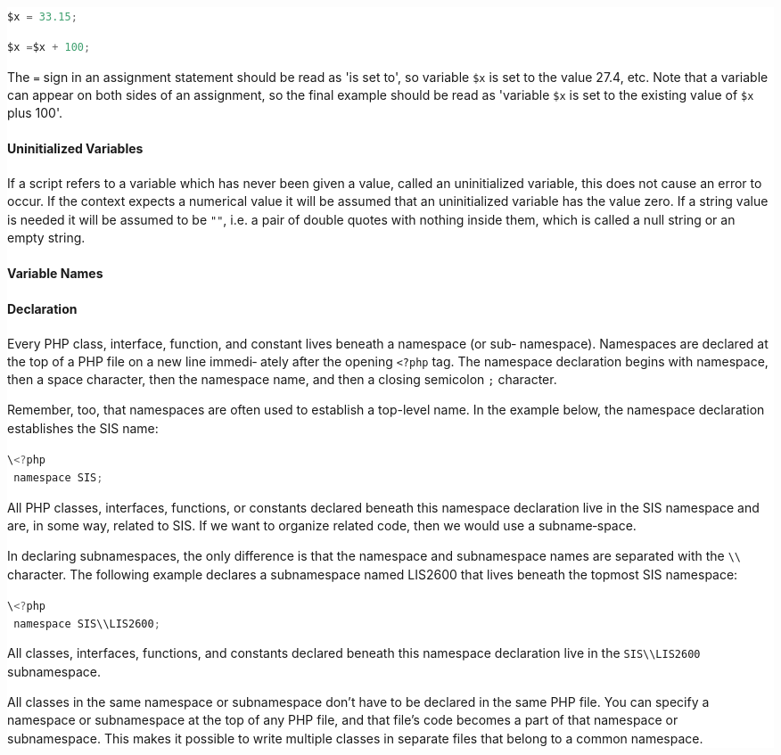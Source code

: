 ```c
$x = 33.15;
```

```c
$x =$x + 100;
```

The `=` sign in an assignment statement should be read as 'is set to', so variable `$x` is set to the value 27.4, etc. Note that a variable can appear on both sides of an assignment, so the final example should be read as 'variable `$x` is set to the existing value of `$x` plus 100'.

#### Uninitialized Variables

If a script refers to a variable which has never been given a value, called an uninitialized variable, this does not cause an error to occur. If the context expects a numerical value it will be assumed that an uninitialized variable has the value zero. If a string value is needed it will be assumed to be `""`, i.e. a pair of double quotes with nothing inside them, which is called a null string or an empty string.

#### Variable Names

#### Declaration 

Every PHP class, interface, function, and constant lives beneath a namespace (or sub‐ namespace). Namespaces are declared at the top of a PHP file on a new line immedi‐ ately after the opening `<?php` tag. The namespace declaration begins with namespace, then a space character, then the namespace name, and then a closing semicolon `;` character. 

Remember, too, that namespaces are often used to establish a top-level name. In the example below, the namespace declaration establishes the SIS name: 

```c
\<?php
 namespace SIS; 
```

All PHP classes, interfaces, functions, or constants declared beneath this namespace declaration live in the SIS namespace and are, in some way, related to SIS. If we want to organize related code, then we would use a subname‐space. 

In declaring subnamespaces, the only difference is that the namespace and subnamespace names are separated with the `\\` character. The following example declares a subnamespace named LIS2600 that lives beneath the topmost SIS namespace: 

```c
\<?php
 namespace SIS\\LIS2600; 
```

All classes, interfaces, functions, and constants declared beneath this namespace declaration live in the `SIS\\LIS2600` subnamespace. 

All classes in the same namespace or subnamespace don’t have to be declared in the same PHP file. You can specify a namespace or subnamespace at the top of any PHP file, and that file’s code becomes a part of that namespace or subnamespace. This makes it possible to write multiple classes in separate files that belong to a common namespace.
